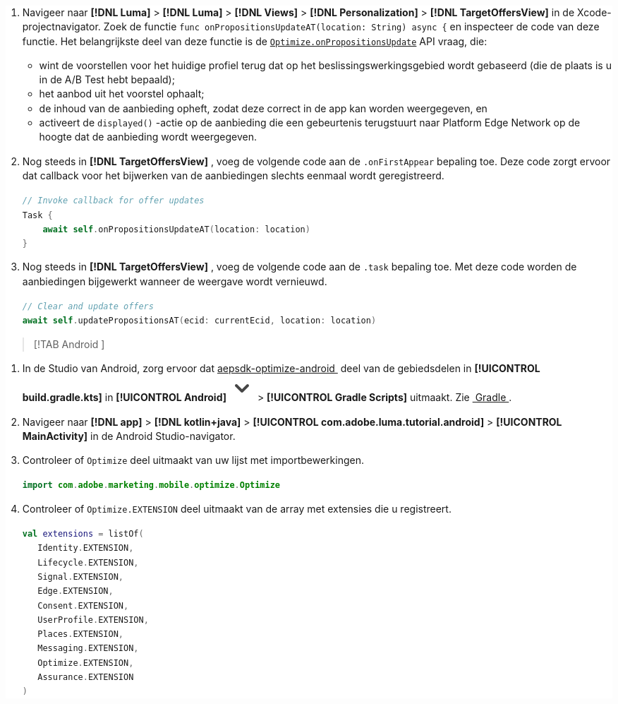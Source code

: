 1. Navigeer naar **[!DNL Luma]** > **[!DNL Luma]** > **[!DNL Views]** > **[!DNL Personalization]** > **[!DNL TargetOffersView]** in de Xcode-projectnavigator. Zoek de functie `func onPropositionsUpdateAT(location: String) async {` en inspecteer de code van deze functie. Het belangrijkste deel van deze functie is de [`Optimize.onPropositionsUpdate` &#x200B;](https://developer.adobe.com/client-sdks/documentation/adobe-journey-optimizer-decisioning/api-reference/#onpropositionsupdate) API vraag, die:
   * wint de voorstellen voor het huidige profiel terug dat op het beslissingswerkingsgebied wordt gebaseerd (die de plaats is u in de A/B Test hebt bepaald);
   * het aanbod uit het voorstel ophaalt;
   * de inhoud van de aanbieding opheft, zodat deze correct in de app kan worden weergegeven, en
   * activeert de `displayed()` -actie op de aanbieding die een gebeurtenis terugstuurt naar Platform Edge Network op de hoogte dat de aanbieding wordt weergegeven.

1. Nog steeds in **[!DNL TargetOffersView]** , voeg de volgende code aan de `.onFirstAppear` bepaling toe. Deze code zorgt ervoor dat callback voor het bijwerken van de aanbiedingen slechts eenmaal wordt geregistreerd.

   ```swift
   // Invoke callback for offer updates
   Task {
       await self.onPropositionsUpdateAT(location: location)
   }
   ```

1. Nog steeds in **[!DNL TargetOffersView]** , voeg de volgende code aan de `.task` bepaling toe. Met deze code worden de aanbiedingen bijgewerkt wanneer de weergave wordt vernieuwd.

   ```swift
   // Clear and update offers
   await self.updatePropositionsAT(ecid: currentEcid, location: location)
   ```

>[!TAB  Android ]

1. In de Studio van Android, zorg ervoor dat [&#x200B; aepsdk-optimize-android &#x200B;](https://github.com/adobe/aepsdk-optimize-android) deel van de gebiedsdelen in **[!UICONTROL build.gradle.kts]** in **[!UICONTROL Android]** ![&#x200B; ChevronDown &#x200B;](/help/assets/icons/ChevronDown.svg) > **[!UICONTROL Gradle Scripts]** uitmaakt. Zie [&#x200B; Gradle &#x200B;](install-sdks.md#gradle).
1. Navigeer naar **[!DNL app]** > **[!DNL kotlin+java]** > **[!UICONTROL com.adobe.luma.tutorial.android]** > **[!UICONTROL MainActivity]** in de Android Studio-navigator.
1. Controleer of `Optimize` deel uitmaakt van uw lijst met importbewerkingen.

   ```kotlin
   import com.adobe.marketing.mobile.optimize.Optimize
   ```

1. Controleer of `Optimize.EXTENSION` deel uitmaakt van de array met extensies die u registreert.

   ```kotlin
   val extensions = listOf(
      Identity.EXTENSION,
      Lifecycle.EXTENSION,
      Signal.EXTENSION,
      Edge.EXTENSION,
      Consent.EXTENSION,
      UserProfile.EXTENSION,
      Places.EXTENSION,
      Messaging.EXTENSION,
      Optimize.EXTENSION,
      Assurance.EXTENSION
   )
   ```
